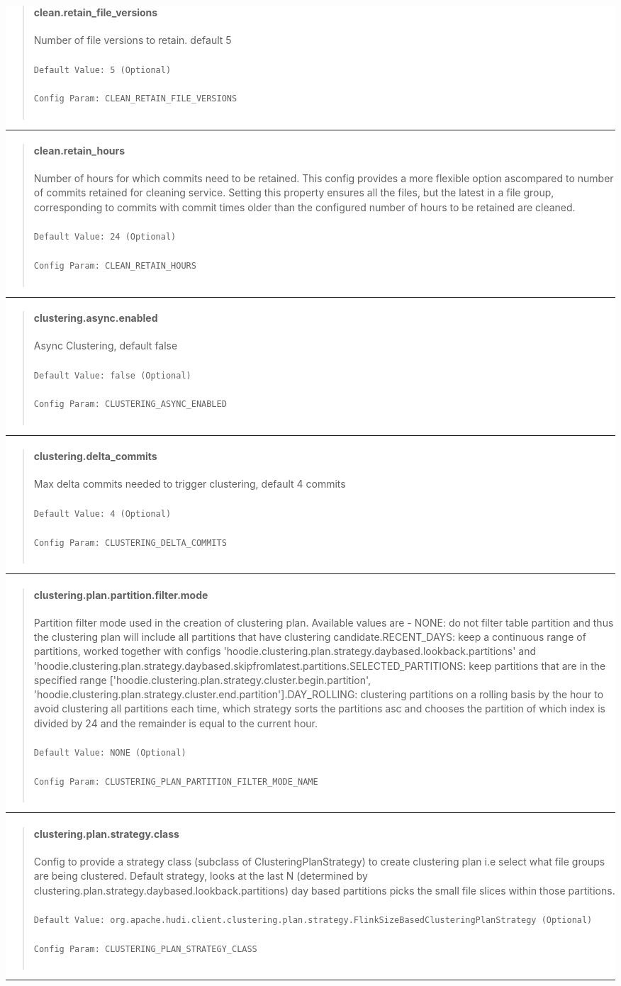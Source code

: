 
> #### clean.retain_file_versions
> Number of file versions to retain. default 5<br></br>
> `Default Value: 5 (Optional)`<br></br>
> `Config Param: CLEAN_RETAIN_FILE_VERSIONS`<br></br>

---

> #### clean.retain_hours
> Number of hours for which commits need to be retained. This config provides a more flexible option ascompared to number of commits retained for cleaning service. Setting this property ensures all the files, but the latest in a file group, corresponding to commits with commit times older than the configured number of hours to be retained are cleaned.<br></br>
> `Default Value: 24 (Optional)`<br></br>
> `Config Param: CLEAN_RETAIN_HOURS`<br></br>

---

> #### clustering.async.enabled
> Async Clustering, default false<br></br>
> `Default Value: false (Optional)`<br></br>
> `Config Param: CLUSTERING_ASYNC_ENABLED`<br></br>

---

> #### clustering.delta_commits
> Max delta commits needed to trigger clustering, default 4 commits<br></br>
> `Default Value: 4 (Optional)`<br></br>
> `Config Param: CLUSTERING_DELTA_COMMITS`<br></br>

---

> #### clustering.plan.partition.filter.mode
> Partition filter mode used in the creation of clustering plan. Available values are - NONE: do not filter table partition and thus the clustering plan will include all partitions that have clustering candidate.RECENT_DAYS: keep a continuous range of partitions, worked together with configs 'hoodie.clustering.plan.strategy.daybased.lookback.partitions' and 'hoodie.clustering.plan.strategy.daybased.skipfromlatest.partitions.SELECTED_PARTITIONS: keep partitions that are in the specified range ['hoodie.clustering.plan.strategy.cluster.begin.partition', 'hoodie.clustering.plan.strategy.cluster.end.partition'].DAY_ROLLING: clustering partitions on a rolling basis by the hour to avoid clustering all partitions each time, which strategy sorts the partitions asc and chooses the partition of which index is divided by 24 and the remainder is equal to the current hour.<br></br>
> `Default Value: NONE (Optional)`<br></br>
> `Config Param: CLUSTERING_PLAN_PARTITION_FILTER_MODE_NAME`<br></br>

---

> #### clustering.plan.strategy.class
> Config to provide a strategy class (subclass of ClusteringPlanStrategy) to create clustering plan i.e select what file groups are being clustered. Default strategy, looks at the last N (determined by clustering.plan.strategy.daybased.lookback.partitions) day based partitions picks the small file slices within those partitions.<br></br>
> `Default Value: org.apache.hudi.client.clustering.plan.strategy.FlinkSizeBasedClusteringPlanStrategy (Optional)`<br></br>
> `Config Param: CLUSTERING_PLAN_STRATEGY_CLASS`<br></br>

---